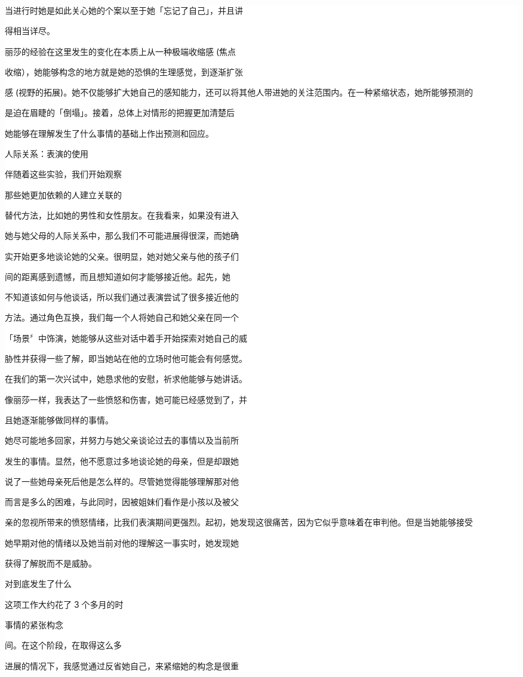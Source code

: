 当进行时她是如此关心她的个案以至于她「忘记了自己」，并且讲

得相当详尽。

丽莎的经验在这里发生的变化在本质上从一种极端收缩感 (焦点

收缩），她能够构念的地方就是她的恐惧的生理感觉，到逐渐扩张

感 (视野的拓展)。她不仅能够扩大她自己的感知能力，还可以将其他人带进她的关注范围内。在一种紧缩状态，她所能够预测的

是迫在眉睫的「倒塌」。接着，总体上对情形的把握更加清楚后

她能够在理解发生了什么事情的基础上作出预测和回应。

人际关系：表演的使用

伴随着这些实验，我们开始观察

那些她更加依赖的人建立关联的

替代方法，比如她的男性和女性朋友。在我看来，如果没有进入

她与她父母的人际关系中，那么我们不可能进展得很深，而她确

实开始更多地谈论她的父亲。很明显，她对她父亲与他的孩子们

间的距离感到遗憾，而且想知道如何才能够接近他。起先，她

不知道该如何与他谈话，所以我们通过表演尝试了很多接近他的

方法。通过角色互换，我们每一个人将她自己和她父亲在同一个

「场景〞中饰演，她能够从这些对话中着手开始探索对她自己的威

胁性并获得一些了解，即当她站在他的立场时他可能会有何感觉。

在我们的第一次兴试中，她恳求他的安慰，祈求他能够与她讲话。

像丽莎一样，我表达了一些愤怒和伤害，她可能已经感觉到了，并

且她逐渐能够做同样的事情。

她尽可能地多回家，并努力与她父亲谈论过去的事情以及当前所

发生的事情。显然，他不愿意过多地谈论她的母亲，但是却跟她

说了一些她母亲死后他是怎么样的。尽管她觉得能够理解那对他

而言是多么的困难，与此同时，因被姐妹们看作是小孩以及被父

亲的忽视所带来的愤怒情绪，比我们表演期间更强烈。起初，她发现这很痛苦，因为它似乎意味着在审判他。但是当她能够接受

她早期对他的情绪以及她当前对他的理解这一事实时，她发现她

获得了解脱而不是威胁。

对到底发生了什么

这项工作大约花了 3 个多月的时

事情的紧张构念

间。在这个阶段，在取得这么多

进展的情况下，我感觉通过反省她自己，来紧缩她的构念是很重
